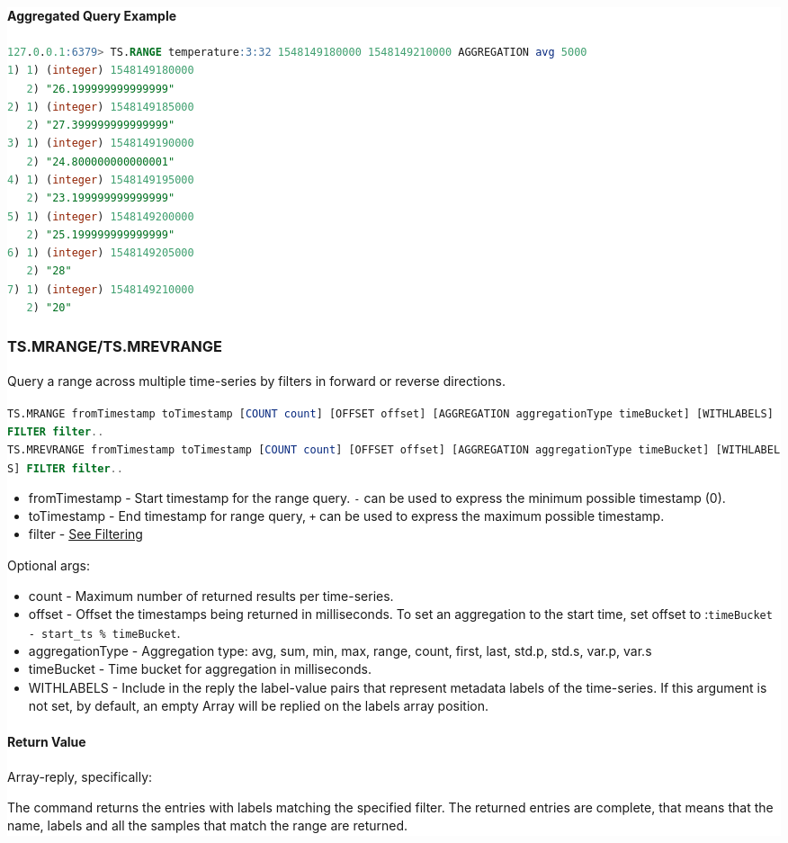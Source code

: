#### Aggregated Query Example

```sql
127.0.0.1:6379> TS.RANGE temperature:3:32 1548149180000 1548149210000 AGGREGATION avg 5000
1) 1) (integer) 1548149180000
   2) "26.199999999999999"
2) 1) (integer) 1548149185000
   2) "27.399999999999999"
3) 1) (integer) 1548149190000
   2) "24.800000000000001"
4) 1) (integer) 1548149195000
   2) "23.199999999999999"
5) 1) (integer) 1548149200000
   2) "25.199999999999999"
6) 1) (integer) 1548149205000
   2) "28"
7) 1) (integer) 1548149210000
   2) "20"
```

### TS.MRANGE/TS.MREVRANGE

Query a range across multiple time-series by filters in forward or reverse directions.

```sql
TS.MRANGE fromTimestamp toTimestamp [COUNT count] [OFFSET offset] [AGGREGATION aggregationType timeBucket] [WITHLABELS] FILTER filter..
TS.MREVRANGE fromTimestamp toTimestamp [COUNT count] [OFFSET offset] [AGGREGATION aggregationType timeBucket] [WITHLABELS] FILTER filter..
```

- fromTimestamp - Start timestamp for the range query. `-` can be used to express the minimum possible timestamp (0).
- toTimestamp - End timestamp for range query, `+` can be used to express the maximum possible timestamp.
- filter - [See Filtering](#filtering)

Optional args:

- count - Maximum number of returned results per time-series.
- offset - Offset the timestamps being returned in milliseconds. To set an aggregation to the start time, set offset to :`timeBucket - start_ts % timeBucket`.
- aggregationType - Aggregation type: avg, sum, min, max, range, count, first, last, std.p, std.s, var.p, var.s
- timeBucket - Time bucket for aggregation in milliseconds.
- WITHLABELS - Include in the reply the label-value pairs that represent metadata labels of the time-series. If this argument is not set, by default, an empty Array will be replied on the labels array position.

#### Return Value

Array-reply, specifically:

The command returns the entries with labels matching the specified filter.
The returned entries are complete, that means that the name, labels and all the samples that match the range are returned.
